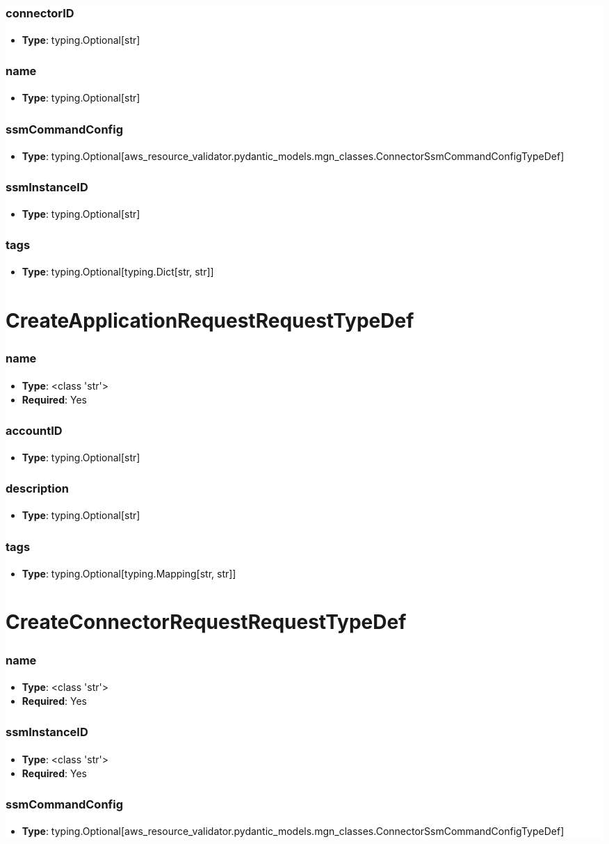 ### connectorID
- **Type**: typing.Optional[str]

### name
- **Type**: typing.Optional[str]

### ssmCommandConfig
- **Type**: typing.Optional[aws_resource_validator.pydantic_models.mgn_classes.ConnectorSsmCommandConfigTypeDef]

### ssmInstanceID
- **Type**: typing.Optional[str]

### tags
- **Type**: typing.Optional[typing.Dict[str, str]]


# CreateApplicationRequestRequestTypeDef

### name
- **Type**: <class 'str'>
- **Required**: Yes

### accountID
- **Type**: typing.Optional[str]

### description
- **Type**: typing.Optional[str]

### tags
- **Type**: typing.Optional[typing.Mapping[str, str]]


# CreateConnectorRequestRequestTypeDef

### name
- **Type**: <class 'str'>
- **Required**: Yes

### ssmInstanceID
- **Type**: <class 'str'>
- **Required**: Yes

### ssmCommandConfig
- **Type**: typing.Optional[aws_resource_validator.pydantic_models.mgn_classes.ConnectorSsmCommandConfigTypeDef]
